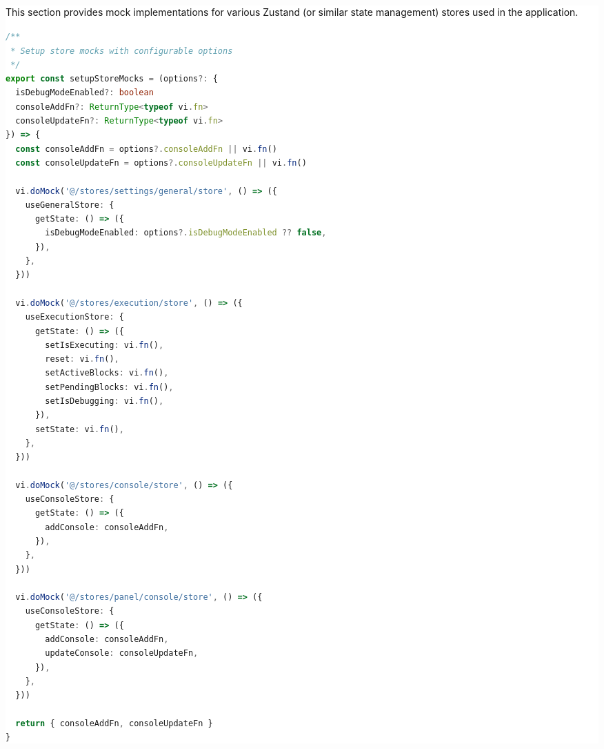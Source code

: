 This section provides mock implementations for various Zustand (or similar state management) stores used in the application.

```typescript
/**
 * Setup store mocks with configurable options
 */
export const setupStoreMocks = (options?: {
  isDebugModeEnabled?: boolean
  consoleAddFn?: ReturnType<typeof vi.fn>
  consoleUpdateFn?: ReturnType<typeof vi.fn>
}) => {
  const consoleAddFn = options?.consoleAddFn || vi.fn()
  const consoleUpdateFn = options?.consoleUpdateFn || vi.fn()

  vi.doMock('@/stores/settings/general/store', () => ({
    useGeneralStore: {
      getState: () => ({
        isDebugModeEnabled: options?.isDebugModeEnabled ?? false,
      }),
    },
  }))

  vi.doMock('@/stores/execution/store', () => ({
    useExecutionStore: {
      getState: () => ({
        setIsExecuting: vi.fn(),
        reset: vi.fn(),
        setActiveBlocks: vi.fn(),
        setPendingBlocks: vi.fn(),
        setIsDebugging: vi.fn(),
      }),
      setState: vi.fn(),
    },
  }))

  vi.doMock('@/stores/console/store', () => ({
    useConsoleStore: {
      getState: () => ({
        addConsole: consoleAddFn,
      }),
    },
  }))

  vi.doMock('@/stores/panel/console/store', () => ({
    useConsoleStore: {
      getState: () => ({
        addConsole: consoleAddFn,
        updateConsole: consoleUpdateFn,
      }),
    },
  }))

  return { consoleAddFn, consoleUpdateFn }
}
```
